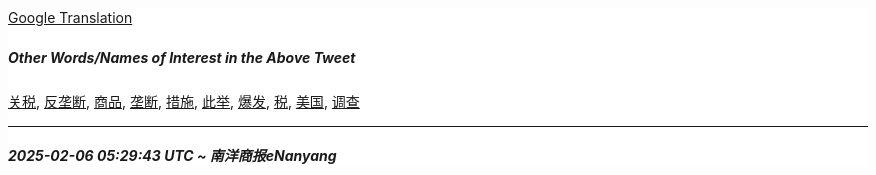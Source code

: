 [Google Translation](https://translate.google.com/?hi=en&tab=TT&sl=zh-CN&tl=en&op=translate&text=RT+%40bbcchinese%3A+%E4%B8%AD%E5%9B%BD%E5%91%A8%E4%BA%8C%E5%AE%A3%E5%B8%83%EF%BC%8C%E5%B0%86%E5%AF%B9%E4%BB%8E%E7%BE%8E%E5%9B%BD%E8%BF%9B%E5%8F%A3%E7%9A%84%E9%83%A8%E5%88%86%E5%95%86%E5%93%81%E5%BE%81%E6%94%B610%25%E8%87%B315%25%E7%9A%84%E5%85%B3%E7%A8%8E%EF%BC%8C%E5%B9%B6%E5%AF%B9Google%E5%B1%95%E5%BC%80%E5%8F%8D%E5%9E%84%E6%96%AD%E8%B0%83%E6%9F%A5%E3%80%82%E6%AD%A4%E4%B8%BE%E6%98%AF%E5%AF%B9%E7%BE%8E%E5%9B%BD%E6%80%BB%E7%BB%9F%E7%89%B9%E6%9C%97%E6%99%AE%E5%AF%B9%E4%B8%AD%E5%9B%BD%E5%8A%A0%E5%BE%8110%25%E5%85%B3%E7%A8%8E%E7%9A%84%E5%8F%8D%E5%87%BB%EF%BC%8C%E4%BD%86BBC%E8%AE%B0%E8%80%85%E7%A2%A7%E5%98%89%E5%85%B0%EF%BC%88Laura+Bicker%EF%BC%89%E8%A1%A8%E7%A4%BA%EF%BC%8C%E4%B8%AD%E5%9B%BD%E6%AD%A4%E6%AC%A1%E5%AE%A3%E5%B8%83%E7%9A%84%E6%8E%AA%E6%96%BD%E5%B9%B6%E9%9D%9E%E5%AF%B9%E7%AD%89%EF%BC%8C%E5%9C%A8%E4%B8%A4%E5%9B%BD%E7%88%86%E5%8F%91%E5%85%A8%E9%9D%A2%E8%B4%B8%E2%80%A6)
##### Other Words/Names of Interest in the Above Tweet
[关税](关税.md), [反垄断](反垄断.md), [商品](商品.md), [垄断](垄断.md), [措施](措施.md), [此举](此举.md), [爆发](爆发.md), [税](税.md), [美国](美国.md), [调查](调查.md)
___
##### 2025-02-06 05:29:43 UTC ~ 南洋商报eNanyang
